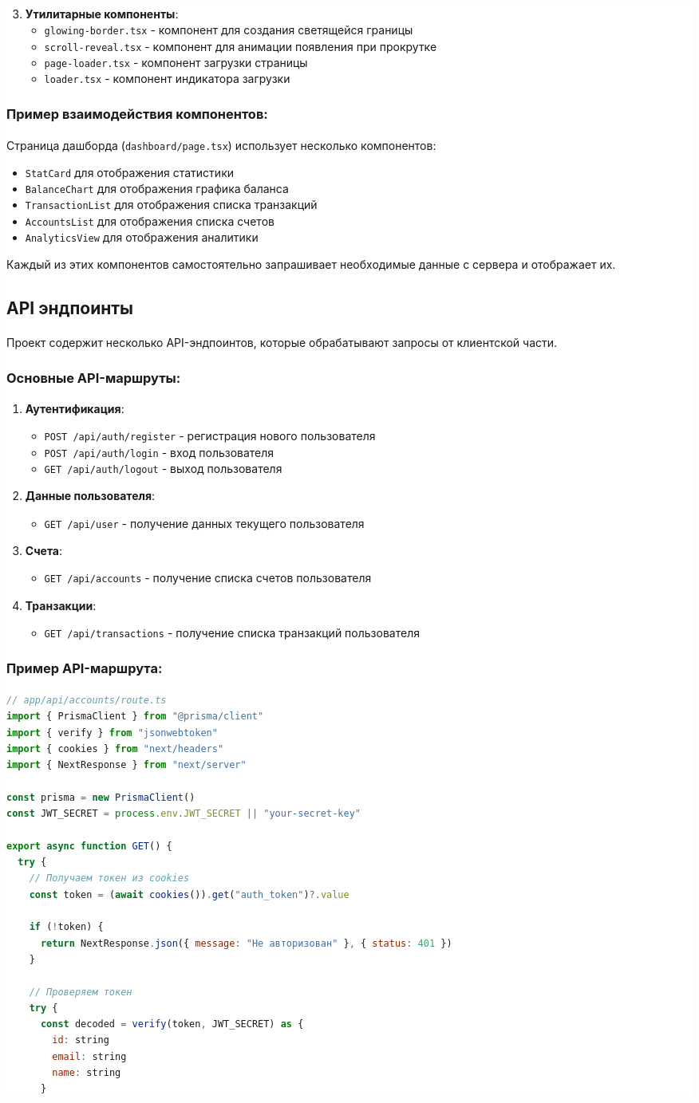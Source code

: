 3. **Утилитарные компоненты**:
   - `glowing-border.tsx` - компонент для создания светящейся границы
   - `scroll-reveal.tsx` - компонент для анимации появления при прокрутке
   - `page-loader.tsx` - компонент загрузки страницы
   - `loader.tsx` - компонент индикатора загрузки

### Пример взаимодействия компонентов:

Страница дашборда (`dashboard/page.tsx`) использует несколько компонентов:
- `StatCard` для отображения статистики
- `BalanceChart` для отображения графика баланса
- `TransactionList` для отображения списка транзакций
- `AccountsList` для отображения списка счетов
- `AnalyticsView` для отображения аналитики

Каждый из этих компонентов самостоятельно запрашивает необходимые данные с сервера и отображает их.

## API эндпоинты

Проект содержит несколько API-эндпоинтов, которые обрабатывают запросы от клиентской части.

### Основные API-маршруты:

1. **Аутентификация**:
   - `POST /api/auth/register` - регистрация нового пользователя
   - `POST /api/auth/login` - вход пользователя
   - `GET /api/auth/logout` - выход пользователя

2. **Данные пользователя**:
   - `GET /api/user` - получение данных текущего пользователя

3. **Счета**:
   - `GET /api/accounts` - получение списка счетов пользователя

4. **Транзакции**:
   - `GET /api/transactions` - получение списка транзакций пользователя

### Пример API-маршрута:

```javascript
// app/api/accounts/route.ts
import { PrismaClient } from "@prisma/client"
import { verify } from "jsonwebtoken"
import { cookies } from "next/headers"
import { NextResponse } from "next/server"

const prisma = new PrismaClient()
const JWT_SECRET = process.env.JWT_SECRET || "your-secret-key"

export async function GET() {
  try {
    // Получаем токен из cookies
    const token = (await cookies()).get("auth_token")?.value

    if (!token) {
      return NextResponse.json({ message: "Не авторизован" }, { status: 401 })
    }

    // Проверяем токен
    try {
      const decoded = verify(token, JWT_SECRET) as {
        id: string
        email: string
        name: string
      }

```